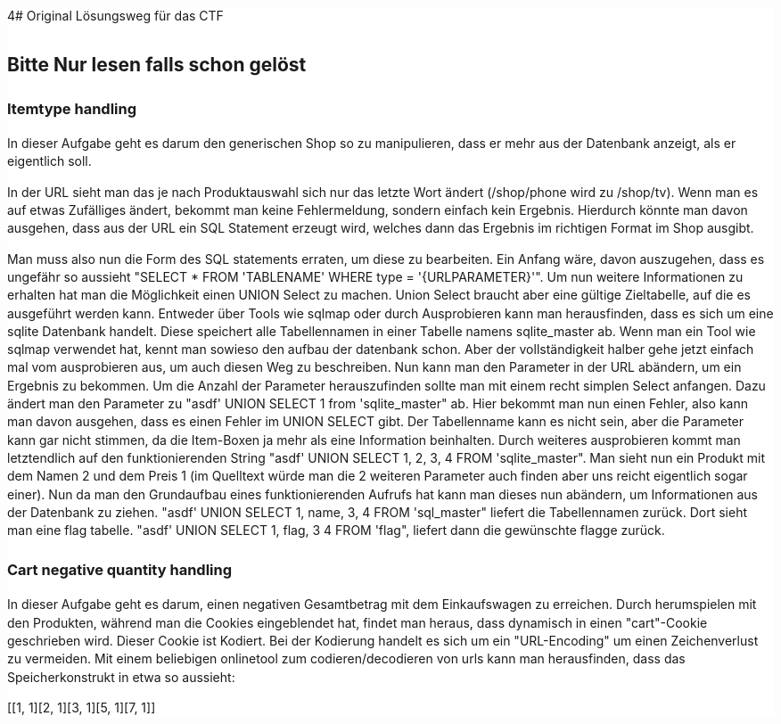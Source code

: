 4# Original Lösungsweg für das CTF
## Bitte Nur lesen falls schon gelöst

### Itemtype handling
In dieser Aufgabe geht es darum den generischen Shop so zu manipulieren, dass er mehr aus der Datenbank anzeigt, als er eigentlich soll.

In der URL sieht man das je nach Produktauswahl sich nur das letzte Wort ändert (/shop/phone wird zu /shop/tv).
Wenn man es auf etwas Zufälliges ändert, bekommt man keine Fehlermeldung, sondern einfach kein Ergebnis.
Hierdurch könnte man davon ausgehen, dass aus der URL ein SQL Statement erzeugt wird, welches dann das Ergebnis im richtigen Format im Shop ausgibt.

Man muss also nun die Form des SQL statements erraten, um diese zu bearbeiten.
Ein Anfang wäre, davon auszugehen, dass es ungefähr so aussieht "SELECT * FROM 'TABLENAME' WHERE type = '{URLPARAMETER}'".
Um nun weitere Informationen zu erhalten hat man die Möglichkeit einen UNION Select zu machen.
Union Select braucht aber eine gültige Zieltabelle, auf die es ausgeführt werden kann.
Entweder über Tools wie sqlmap oder durch Ausprobieren kann man herausfinden, dass es sich um eine sqlite Datenbank handelt.
Diese speichert alle Tabellennamen in einer Tabelle namens sqlite_master ab.
Wenn man ein Tool wie sqlmap verwendet hat, kennt man sowieso den aufbau der datenbank schon. Aber der vollständigkeit halber gehe jetzt einfach mal vom ausprobieren aus, um auch diesen Weg zu beschreiben.
Nun kann man den Parameter in der URL abändern, um ein Ergebnis zu bekommen.
Um die Anzahl der Parameter herauszufinden sollte man mit einem recht simplen Select anfangen.
Dazu ändert man den Parameter zu "asdf' UNION SELECT 1 from 'sqlite_master" ab.
Hier bekommt man nun einen Fehler, also kann man davon ausgehen, dass es einen Fehler im UNION SELECT gibt.
Der Tabellenname kann es nicht sein, aber die Parameter kann gar nicht stimmen, da die Item-Boxen ja mehr als eine Information beinhalten.
Durch weiteres ausprobieren kommt man letztendlich auf den funktionierenden String "asdf' UNION SELECT 1, 2, 3, 4 FROM 'sqlite_master".
Man sieht nun ein Produkt mit dem Namen 2 und dem Preis 1 (im Quelltext würde man die 2 weiteren Parameter auch finden aber uns reicht eigentlich sogar einer).
Nun da man den Grundaufbau eines funktionierenden Aufrufs hat kann man dieses nun abändern, um Informationen aus der Datenbank zu ziehen.
"asdf' UNION SELECT 1, name, 3, 4 FROM 'sql_master" liefert die Tabellennamen zurück. Dort sieht man eine flag tabelle.
"asdf' UNION SELECT 1, flag, 3 4 FROM 'flag", liefert dann die gewünschte flagge zurück.

### Cart negative quantity handling
In dieser Aufgabe geht es darum, einen negativen Gesamtbetrag mit dem Einkaufswagen zu erreichen.
Durch herumspielen mit den Produkten, während man die Cookies eingeblendet hat, findet man heraus, dass dynamisch in einen "cart"-Cookie geschrieben wird.
Dieser Cookie ist Kodiert. Bei der Kodierung handelt es sich um ein "URL-Encoding" um einen Zeichenverlust zu vermeiden. Mit einem beliebigen onlinetool zum codieren/decodieren von urls kann man herausfinden, dass das Speicherkonstrukt in etwa so aussieht:

[[1, 1][2, 1][3, 1][5, 1][7, 1]]
